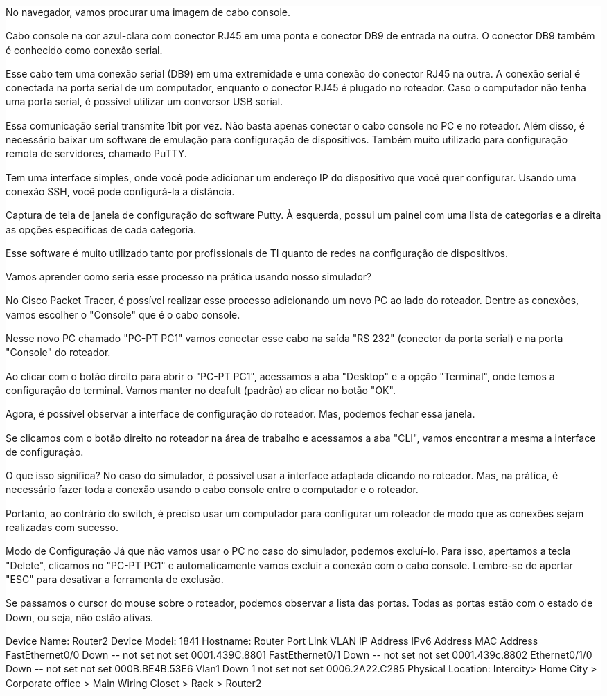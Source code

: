 No navegador, vamos procurar uma imagem de cabo console.

Cabo console na cor azul-clara com conector RJ45 em uma ponta e conector DB9 de entrada na outra. O conector DB9 também é conhecido como conexão serial.

Esse cabo tem uma conexão serial (DB9) em uma extremidade e uma conexão do conector RJ45 na outra. A conexão serial é conectada na porta serial de um computador, enquanto o conector RJ45 é plugado no roteador. Caso o computador não tenha uma porta serial, é possível utilizar um conversor USB serial.

Essa comunicação serial transmite 1bit por vez.
Não basta apenas conectar o cabo console no PC e no roteador. Além disso, é necessário baixar um software de emulação para configuração de dispositivos. Também muito utilizado para configuração remota de servidores, chamado PuTTY.

Tem uma interface simples, onde você pode adicionar um endereço IP do dispositivo que você quer configurar. Usando uma conexão SSH, você pode configurá-la a distância.

Captura de tela de janela de configuração do software Putty. À esquerda, possui um painel com uma lista de categorias e a direita as opções específicas de cada categoria.

Esse software é muito utilizado tanto por profissionais de TI quanto de redes na configuração de dispositivos.

Vamos aprender como seria esse processo na prática usando nosso simulador?

No Cisco Packet Tracer, é possível realizar esse processo adicionando um novo PC ao lado do roteador. Dentre as conexões, vamos escolher o "Console" que é o cabo console.

Nesse novo PC chamado "PC-PT PC1" vamos conectar esse cabo na saída "RS 232" (conector da porta serial) e na porta "Console" do roteador.

Ao clicar com o botão direito para abrir o "PC-PT PC1", acessamos a aba "Desktop" e a opção "Terminal", onde temos a configuração do terminal. Vamos manter no deafult (padrão) ao clicar no botão "OK".

Agora, é possível observar a interface de configuração do roteador. Mas, podemos fechar essa janela.

Se clicamos com o botão direito no roteador na área de trabalho e acessamos a aba "CLI", vamos encontrar a mesma a interface de configuração.

O que isso significa? No caso do simulador, é possível usar a interface adaptada clicando no roteador. Mas, na prática, é necessário fazer toda a conexão usando o cabo console entre o computador e o roteador.

Portanto, ao contrário do switch, é preciso usar um computador para configurar um roteador de modo que as conexões sejam realizadas com sucesso.

Modo de Configuração
Já que não vamos usar o PC no caso do simulador, podemos excluí-lo. Para isso, apertamos a tecla "Delete", clicamos no "PC-PT PC1" e automaticamente vamos excluir a conexão com o cabo console. Lembre-se de apertar "ESC" para desativar a ferramenta de exclusão.

Se passamos o cursor do mouse sobre o roteador, podemos observar a lista das portas. Todas as portas estão com o estado de Down, ou seja, não estão ativas.

Device Name: Router2
Device Model: 1841
Hostname: Router
Port	Link	VLAN	IP Address	IPv6 Address	MAC Address
FastEthernet0/0	Down	--	not set	not set	0001.439C.8801
FastEthernet0/1	Down	--	not set	not set	0001.439c.8802
Ethernet0/1/0	Down	--	not set	not set	000B.BE4B.53E6
Vlan1	Down	1	not set	not set	0006.2A22.C285
Physical Location: Intercity> Home City > Corporate office > Main Wiring Closet > Rack > Router2
